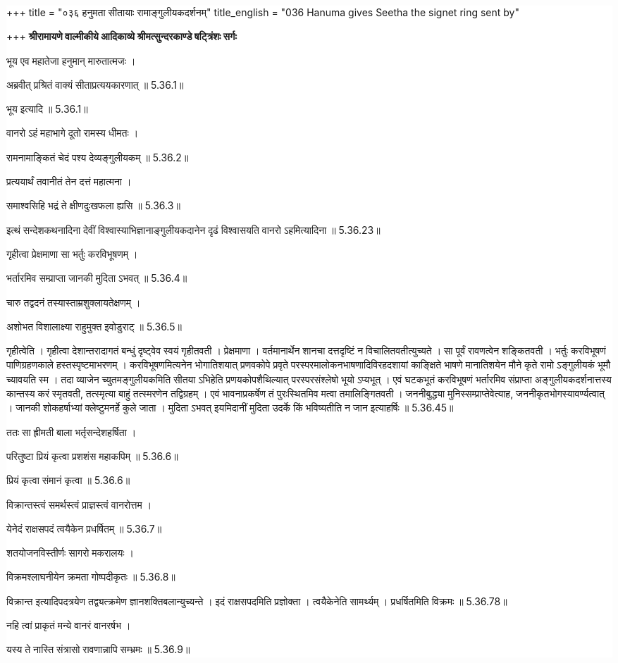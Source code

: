 +++
title = "०३६ हनुमता सीतायाः रामाङ्गुलीयकदर्शनम्"
title_english = "036 Hanuma gives Seetha the signet ring sent by"

+++
**श्रीरामायणे वाल्मीकीये आदिकाव्ये श्रीमत्सुन्दरकाण्डे षट्त्रिंशः सर्गः**

भूय एव महातेजा हनुमान् मारुतात्मजः ।

अब्रवीत् प्रश्रितं वाक्यं सीताप्रत्ययकारणात् ॥ 5.36.1॥

भूय इत्यादि ॥ 5.36.1॥

वानरो ऽहं महाभागे दूतो रामस्य धीमतः ।

रामनामाङ्कितं चेदं पश्य देव्यङ्गुलीयकम् ॥ 5.36.2॥

प्रत्ययार्थं तवानीतं तेन दत्तं महात्मना ।

समाश्वसिहि भद्रं ते क्षीणदुःखफला ह्यसि ॥ 5.36.3॥

इत्थं सन्देशकथनादिना देवीं विश्वास्याभिज्ञानाङ्गुलीयकदानेन दृढं विश्वासयति वानरो ऽहमित्यादिना ॥ 5.36.23॥

गृहीत्वा प्रेक्षमाणा सा भर्तुः करविभूषणम् ।

भर्तारमिव सम्प्राप्ता जानकी मुदिता ऽभवत् ॥ 5.36.4॥

चारु तद्वदनं तस्यास्ताम्रशुक्लायतेक्षणम् ।

अशोभत विशालाक्ष्या राहुमुक्त इवोडुराट् ॥ 5.36.5॥

गृहीत्वेति । गृहीत्वा देशान्तरादागतं बन्धुं दृष्ट्वेव स्वयं गृहीतवती । प्रेक्षमाणा । वर्तमानार्थेन शानचा दत्तदृष्टिं न विचालितवतीत्युच्यते । सा पूर्वं रावणत्वेन शङ्कितवती । भर्तुः करविभूषणं पाणिग्रहणकाले हस्तस्पृष्टमाभरणम् । करविभूषणमित्यनेन भोगातिशयात् प्रणवकोपे प्रवृते परस्परमालोकनभाषणादिविरहदशायां काङ्क्षिते भाषणे मानातिशयेन मौने कृते रामो ऽङ्गुलीयकं भूमौ च्यावयति स्म । तदा व्याजेन च्युतमङ्गुलीयकमिति सीतया ऽभिहेति प्रणयकोपशैथिल्यात् परस्परसंश्लेषो भूयो ऽप्यभूत् । एवं घटकभूतं करविभूषणं भर्तारमिव संप्राप्ता अङ्गुलीयकदर्शनात्तस्य कान्तस्य करं स्मृतवती, तत्स्मृत्या बाहुं तत्स्मरणेन तद्विग्रहम् । एवं भावनाप्रकर्षेण तं पुरःस्थितमिव मत्वा तमालिङ्गितवती । जननीबुद्ध्या मुनिस्सम्प्राप्तेवेत्याह, जननीकृतभोगस्यावर्ण्यत्वात् । जानकी शोकहर्षाभ्यां क्लेष्टुमनर्हे कुले जाता । मुदिता ऽभवत् इयमिदानीं मुदिता उदर्के किं भविष्यतीति न जान इत्याहर्षिः ॥ 5.36.45॥

ततः सा ह्रीमती बाला भर्तृसन्देशहर्षिता ।

परितुष्टा प्रियं कृत्वा प्रशशंस महाकपिम् ॥ 5.36.6॥

प्रियं कृत्वा संमानं कृत्वा ॥ 5.36.6॥

विक्रान्तस्त्वं समर्थस्त्वं प्राज्ञस्त्वं वानरोत्तम ।

येनेदं राक्षसपदं त्वयैकेन प्रधर्षितम् ॥ 5.36.7॥

शतयोजनविस्तीर्णः सागरो मकरालयः ।

विक्रमश्लाघनीयेन क्रमता गोष्पदीकृतः ॥ 5.36.8॥

विक्रान्त इत्यादिपदत्रयेण तद्व्यत्क्रमेण ज्ञानशक्तिबलान्युच्यन्ते । इदं राक्षसपदमिति प्रज्ञोक्ता । त्वयैकेनेति सामर्थ्यम् । प्रधर्षितमिति विक्रमः ॥ 5.36.78॥

नहि त्वां प्राकृतं मन्ये वानरं वानरर्षभ ।

यस्य ते नास्ति संत्रासो रावणान्नापि सम्भ्रमः ॥ 5.36.9॥
